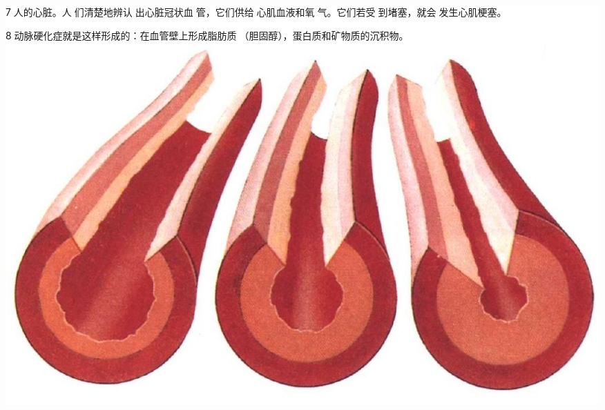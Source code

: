 7 人的心脏。人
们清楚地辨认
出心脏冠状血
管，它们供给
心肌血液和氧
气。它们若受
到堵塞，就会
发生心肌梗塞。

8 动脉硬化症就是这样形成的：在血管壁上形成脂肪质 （胆固醇），蛋白质和矿物质的沉积物。
![](./images/52ba65cdd6f6f34286b8d3855fcc8d89_1415_2028_222_1240.jpg)